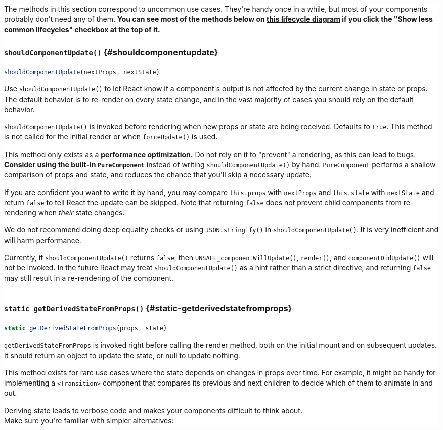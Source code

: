 The methods in this section correspond to uncommon use cases. They're handy once in a while, but most of your components probably don't need any of them. **You can see most of the methods below on [this lifecycle diagram](http://projects.wojtekmaj.pl/react-lifecycle-methods-diagram/) if you click the "Show less common lifecycles" checkbox at the top of it.**


### `shouldComponentUpdate()` {#shouldcomponentupdate}

```javascript
shouldComponentUpdate(nextProps, nextState)
```

Use `shouldComponentUpdate()` to let React know if a component's output is not affected by the current change in state or props. The default behavior is to re-render on every state change, and in the vast majority of cases you should rely on the default behavior.

`shouldComponentUpdate()` is invoked before rendering when new props or state are being received. Defaults to `true`. This method is not called for the initial render or when `forceUpdate()` is used.

This method only exists as a **[performance optimization](https://reactjs.org/docs/optimizing-performance.html).** Do not rely on it to "prevent" a rendering, as this can lead to bugs. **Consider using the built-in [`PureComponent`](https://reactjs.org/docs/react-api.html#reactpurecomponent)** instead of writing `shouldComponentUpdate()` by hand. `PureComponent` performs a shallow comparison of props and state, and reduces the chance that you'll skip a necessary update.

If you are confident you want to write it by hand, you may compare `this.props` with `nextProps` and `this.state` with `nextState` and return `false` to tell React the update can be skipped. Note that returning `false` does not prevent child components from re-rendering when *their* state changes.

We do not recommend doing deep equality checks or using `JSON.stringify()` in `shouldComponentUpdate()`. It is very inefficient and will harm performance.

Currently, if `shouldComponentUpdate()` returns `false`, then [`UNSAFE_componentWillUpdate()`](#unsafe_componentwillupdate), [`render()`](#render), and [`componentDidUpdate()`](#componentdidupdate) will not be invoked. In the future React may treat `shouldComponentUpdate()` as a hint rather than a strict directive, and returning `false` may still result in a re-rendering of the component.

* * *

### `static getDerivedStateFromProps()` {#static-getderivedstatefromprops}

```js
static getDerivedStateFromProps(props, state)
```

`getDerivedStateFromProps` is invoked right before calling the render method, both on the initial mount and on subsequent updates. It should return an object to update the state, or null to update nothing.

This method exists for [rare use cases](https://reactjs.org/blog/2018/06/07/you-probably-dont-need-derived-state.html#when-to-use-derived-state) where the state depends on changes in props over time. For example, it might be handy for implementing a `<Transition>` component that compares its previous and next children to decide which of them to animate in and out.

Deriving state leads to verbose code and makes your components difficult to think about.  
[Make sure you're familiar with simpler alternatives:](https://reactjs.org/blog/2018/06/07/you-probably-dont-need-derived-state.html)
